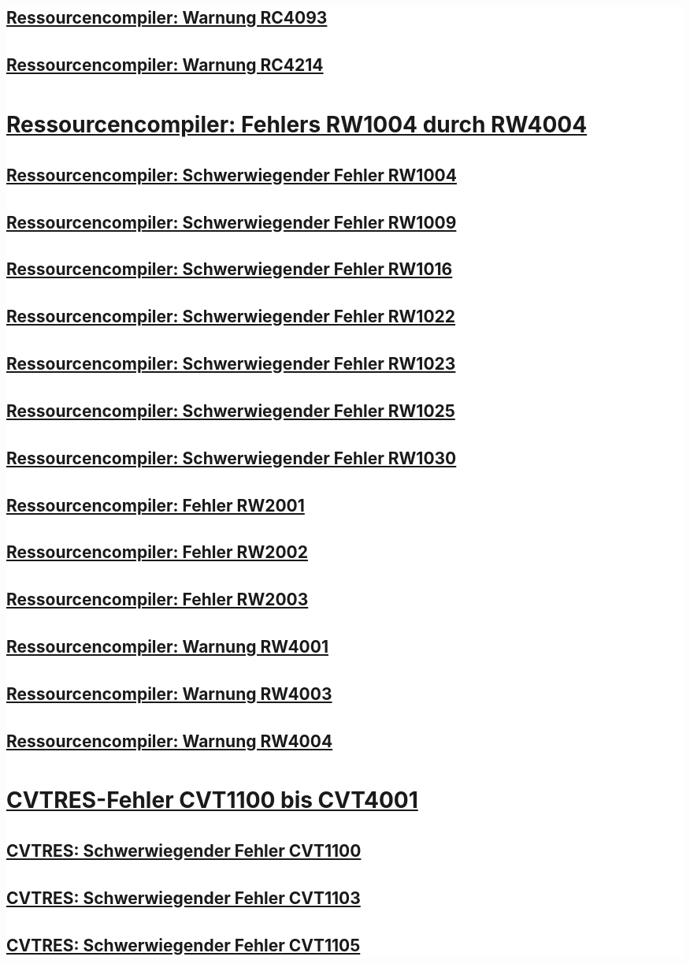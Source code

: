 ## [Ressourcencompiler: Warnung RC4093](resource-compiler-warning-rc4093.md)
## [Ressourcencompiler: Warnung RC4214](resource-compiler-warning-rc4214.md)
# [Ressourcencompiler: Fehlers RW1004 durch RW4004](resource-compiler-errors-rw1004-through-rw4004.md)
## [Ressourcencompiler: Schwerwiegender Fehler RW1004](resource-compiler-fatal-error-rw1004.md)
## [Ressourcencompiler: Schwerwiegender Fehler RW1009](resource-compiler-fatal-error-rw1009.md)
## [Ressourcencompiler: Schwerwiegender Fehler RW1016](resource-compiler-fatal-error-rw1016.md)
## [Ressourcencompiler: Schwerwiegender Fehler RW1022](resource-compiler-fatal-error-rw1022.md)
## [Ressourcencompiler: Schwerwiegender Fehler RW1023](resource-compiler-fatal-error-rw1023.md)
## [Ressourcencompiler: Schwerwiegender Fehler RW1025](resource-compiler-fatal-error-rw1025.md)
## [Ressourcencompiler: Schwerwiegender Fehler RW1030](resource-compiler-fatal-error-rw1030.md)
## [Ressourcencompiler: Fehler RW2001](resource-compiler-error-rw2001.md)
## [Ressourcencompiler: Fehler RW2002](resource-compiler-error-rw2002.md)
## [Ressourcencompiler: Fehler RW2003](resource-compiler-error-rw2003.md)
## [Ressourcencompiler: Warnung RW4001](resource-compiler-warning-rw4001.md)
## [Ressourcencompiler: Warnung RW4003](resource-compiler-warning-rw4003.md)
## [Ressourcencompiler: Warnung RW4004](resource-compiler-warning-rw4004.md)
# [CVTRES-Fehler CVT1100 bis CVT4001](cvtres-errors-cvt1100-through-cvt4001.md)
## [CVTRES: Schwerwiegender Fehler CVT1100](cvtres-fatal-error-cvt1100.md)
## [CVTRES: Schwerwiegender Fehler CVT1103](cvtres-fatal-error-cvt1103.md)
## [CVTRES: Schwerwiegender Fehler CVT1105](cvtres-fatal-error-cvt1105.md)